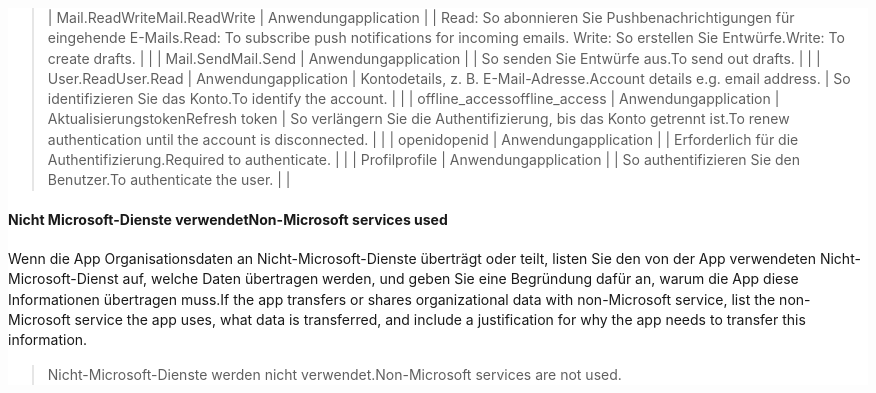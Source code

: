>| <span data-ttu-id="b95a2-134">Mail.ReadWrite</span><span class="sxs-lookup"><span data-stu-id="b95a2-134">Mail.ReadWrite</span></span> | <span data-ttu-id="b95a2-135">Anwendung</span><span class="sxs-lookup"><span data-stu-id="b95a2-135">application</span></span> |  | <span data-ttu-id="b95a2-136">Read: So abonnieren Sie Pushbenachrichtigungen für eingehende E-Mails.</span><span class="sxs-lookup"><span data-stu-id="b95a2-136">Read: To subscribe push notifications for incoming emails.</span></span> <span data-ttu-id="b95a2-137">Write: So erstellen Sie Entwürfe.</span><span class="sxs-lookup"><span data-stu-id="b95a2-137">Write: To create drafts.</span></span> |  |
>| <span data-ttu-id="b95a2-138">Mail.Send</span><span class="sxs-lookup"><span data-stu-id="b95a2-138">Mail.Send</span></span> | <span data-ttu-id="b95a2-139">Anwendung</span><span class="sxs-lookup"><span data-stu-id="b95a2-139">application</span></span> |  | <span data-ttu-id="b95a2-140">So senden Sie Entwürfe aus.</span><span class="sxs-lookup"><span data-stu-id="b95a2-140">To send out drafts.</span></span> |  |
>| <span data-ttu-id="b95a2-141">User.Read</span><span class="sxs-lookup"><span data-stu-id="b95a2-141">User.Read</span></span> | <span data-ttu-id="b95a2-142">Anwendung</span><span class="sxs-lookup"><span data-stu-id="b95a2-142">application</span></span> | <span data-ttu-id="b95a2-143">Kontodetails, z. B. E-Mail-Adresse.</span><span class="sxs-lookup"><span data-stu-id="b95a2-143">Account details e.g. email address.</span></span> | <span data-ttu-id="b95a2-144">So identifizieren Sie das Konto.</span><span class="sxs-lookup"><span data-stu-id="b95a2-144">To identify the account.</span></span> |  |
>| <span data-ttu-id="b95a2-145">offline_access</span><span class="sxs-lookup"><span data-stu-id="b95a2-145">offline_access</span></span> | <span data-ttu-id="b95a2-146">Anwendung</span><span class="sxs-lookup"><span data-stu-id="b95a2-146">application</span></span> | <span data-ttu-id="b95a2-147">Aktualisierungstoken</span><span class="sxs-lookup"><span data-stu-id="b95a2-147">Refresh token</span></span> | <span data-ttu-id="b95a2-148">So verlängern Sie die Authentifizierung, bis das Konto getrennt ist.</span><span class="sxs-lookup"><span data-stu-id="b95a2-148">To renew authentication until the account is disconnected.</span></span> |  |
>| <span data-ttu-id="b95a2-149">openid</span><span class="sxs-lookup"><span data-stu-id="b95a2-149">openid</span></span> | <span data-ttu-id="b95a2-150">Anwendung</span><span class="sxs-lookup"><span data-stu-id="b95a2-150">application</span></span> |  | <span data-ttu-id="b95a2-151">Erforderlich für die Authentifizierung.</span><span class="sxs-lookup"><span data-stu-id="b95a2-151">Required to authenticate.</span></span> |  |
>| <span data-ttu-id="b95a2-152">Profil</span><span class="sxs-lookup"><span data-stu-id="b95a2-152">profile</span></span> | <span data-ttu-id="b95a2-153">Anwendung</span><span class="sxs-lookup"><span data-stu-id="b95a2-153">application</span></span> |  | <span data-ttu-id="b95a2-154">So authentifizieren Sie den Benutzer.</span><span class="sxs-lookup"><span data-stu-id="b95a2-154">To authenticate the user.</span></span> |  |


#### <a name="non-microsoft-services-used"></a><span data-ttu-id="b95a2-155">Nicht Microsoft-Dienste verwendet</span><span class="sxs-lookup"><span data-stu-id="b95a2-155">Non-Microsoft services used</span></span>

<span data-ttu-id="b95a2-156">Wenn die App Organisationsdaten an Nicht-Microsoft-Dienste überträgt oder teilt, listen Sie den von der App verwendeten Nicht-Microsoft-Dienst auf, welche Daten übertragen werden, und geben Sie eine Begründung dafür an, warum die App diese Informationen übertragen muss.</span><span class="sxs-lookup"><span data-stu-id="b95a2-156">If the app transfers or shares organizational data with non-Microsoft service, list the non-Microsoft service the app uses, what data is transferred, and include a justification for why the app needs to transfer this information.</span></span>

><span data-ttu-id="b95a2-157">Nicht-Microsoft-Dienste werden nicht verwendet.</span><span class="sxs-lookup"><span data-stu-id="b95a2-157">Non-Microsoft services are not used.</span></span>
